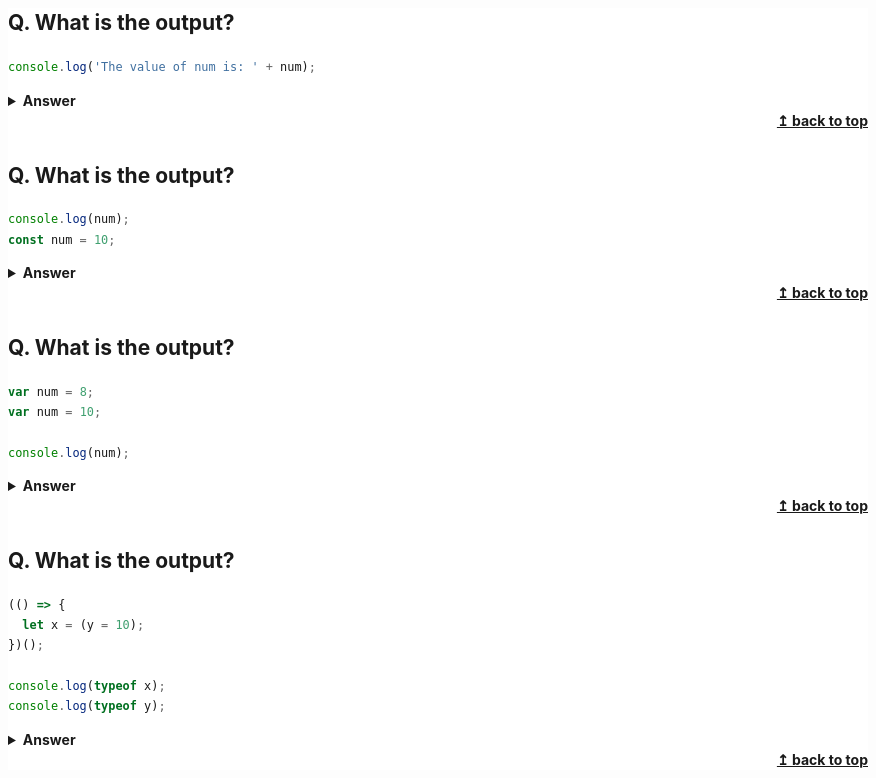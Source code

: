 ## Q. What is the output?

```js
console.log('The value of num is: ' + num);
```

<details><summary><b>Answer</b></summary></details>

<div align="right">
    <b><a href="#javascript-coding-practice">↥ back to top</a></b>
</div>

## Q. What is the output?

```js
console.log(num);
const num = 10;
```

<details><summary><b>Answer</b></summary></details>

<div align="right">
    <b><a href="#javascript-coding-practice">↥ back to top</a></b>
</div>

## Q. What is the output?

```js
var num = 8;
var num = 10;

console.log(num);
```

<details><summary><b>Answer</b></summary></details>

<div align="right">
    <b><a href="#javascript-coding-practice">↥ back to top</a></b>
</div>

## Q. What is the output?

```js
(() => {
  let x = (y = 10);
})();

console.log(typeof x);
console.log(typeof y);
```

<details><summary><b>Answer</b></summary></details>

<div align="right">
    <b><a href="#javascript-coding-practice">↥ back to top</a></b>
</div>
